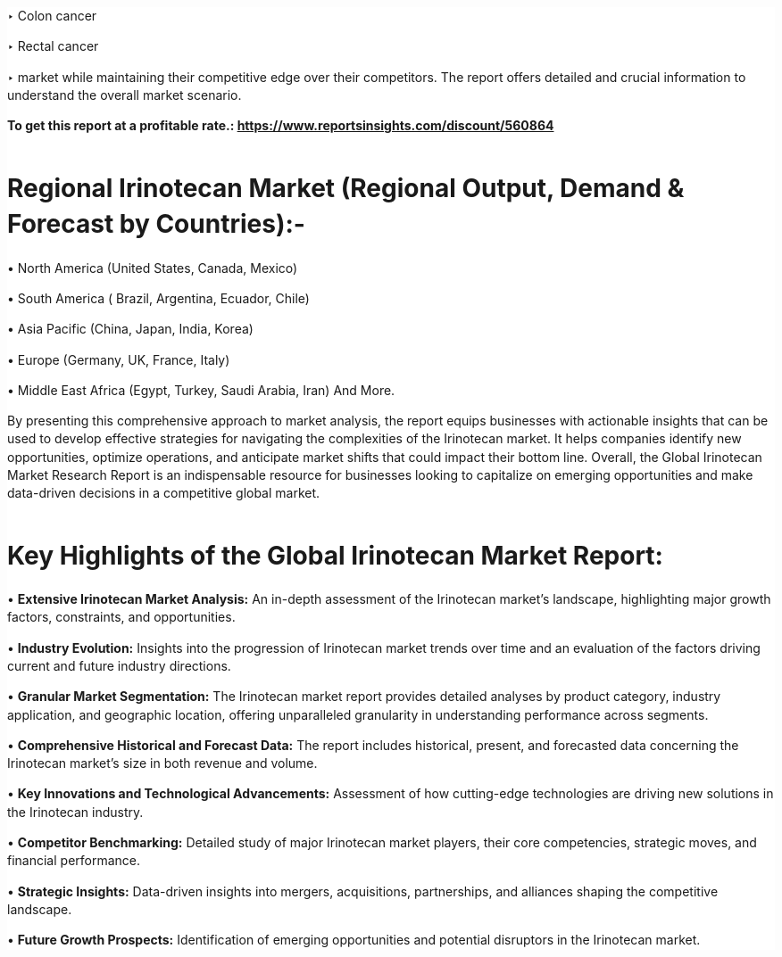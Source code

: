    ‣ Colon cancer

   ‣ Rectal cancer

   ‣  market while maintaining their competitive edge over their competitors. The report offers detailed and crucial information to understand the overall market scenario.

<strong>To get this report at a profitable rate.: <a href=https://www.reportsinsights.com/discount/560864>https://www.reportsinsights.com/discount/560864</a></strong></font>

# <strong>Regional Irinotecan Market (Regional Output, Demand &amp; Forecast by Countries):-</strong>

• North America (United States, Canada, Mexico)

• South America ( Brazil, Argentina, Ecuador, Chile)

• Asia Pacific (China, Japan, India, Korea)

• Europe (Germany, UK, France, Italy)

• Middle East Africa (Egypt, Turkey, Saudi Arabia, Iran) And More.

By presenting this comprehensive approach to market analysis, the report equips businesses with actionable insights that can be used to develop effective strategies for navigating the complexities of the Irinotecan market. It helps companies identify new opportunities, optimize operations, and anticipate market shifts that could impact their bottom line. Overall, the Global Irinotecan Market Research Report is an indispensable resource for businesses looking to capitalize on emerging opportunities and make data-driven decisions in a competitive global market.

# <strong>Key Highlights of the Global Irinotecan Market Report:</strong>

• <strong>Extensive Irinotecan Market Analysis:</strong> An in-depth assessment of the Irinotecan market’s landscape, highlighting major growth factors, constraints, and opportunities.

• <strong>Industry Evolution:</strong> Insights into the progression of Irinotecan market trends over time and an evaluation of the factors driving current and future industry directions.

• <strong>Granular Market Segmentation:</strong> The Irinotecan market report provides detailed analyses by product category, industry application, and geographic location, offering unparalleled granularity in understanding performance across segments.

• <strong>Comprehensive Historical and Forecast Data:</strong> The report includes historical, present, and forecasted data concerning the Irinotecan market’s size in both revenue and volume.

• <strong>Key Innovations and Technological Advancements:</strong> Assessment of how cutting-edge technologies are driving new solutions in the Irinotecan industry.

• <strong>Competitor Benchmarking:</strong> Detailed study of major Irinotecan market players, their core competencies, strategic moves, and financial performance.

• <strong>Strategic Insights:</strong> Data-driven insights into mergers, acquisitions, partnerships, and alliances shaping the competitive landscape.

• <strong>Future Growth Prospects:</strong> Identification of emerging opportunities and potential disruptors in the Irinotecan market.

